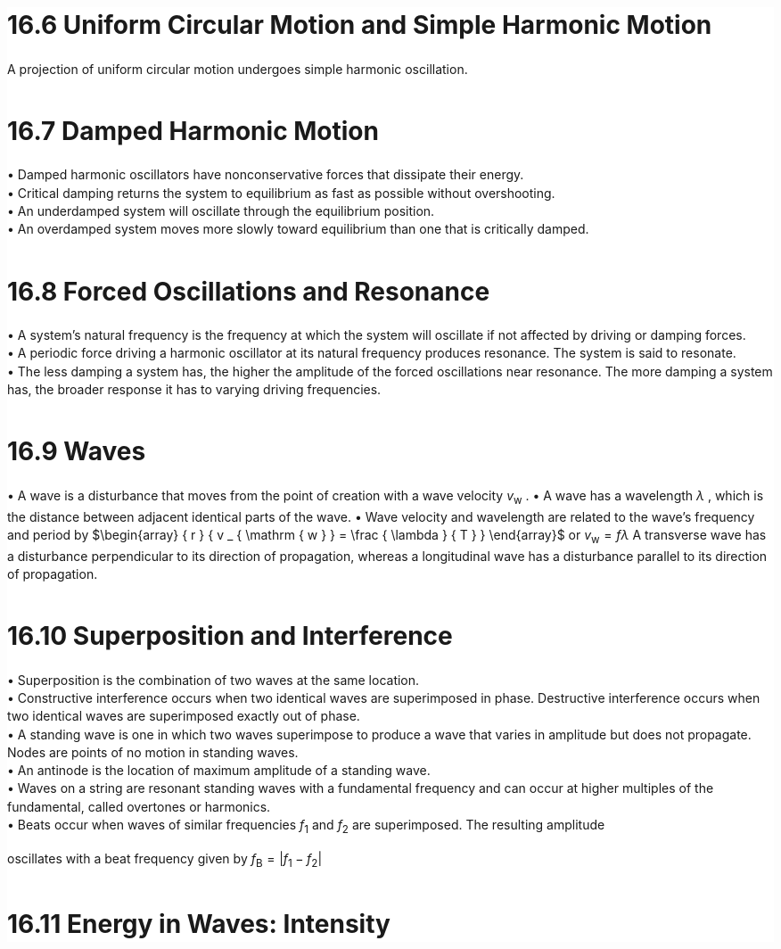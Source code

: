 # 16.6 Uniform Circular Motion and Simple Harmonic Motion

A projection of uniform circular motion undergoes simple harmonic oscillation.

# 16.7 Damped Harmonic Motion

• Damped harmonic oscillators have nonconservative forces that dissipate their energy.   
• Critical damping returns the system to equilibrium as fast as possible without overshooting.   
• An underdamped system will oscillate through the equilibrium position.   
• An overdamped system moves more slowly toward equilibrium than one that is critically damped.

# 16.8 Forced Oscillations and Resonance

• A system’s natural frequency is the frequency at which the system will oscillate if not affected by driving or damping forces.   
• A periodic force driving a harmonic oscillator at its natural frequency produces resonance. The system is said to resonate.   
• The less damping a system has, the higher the amplitude of the forced oscillations near resonance. The more damping a system has, the broader response it has to varying driving frequencies.

# 16.9 Waves

• A wave is a disturbance that moves from the point of creation with a wave velocity $v _ { \mathrm { w } }$ . • A wave has a wavelength $\lambda$ , which is the distance between adjacent identical parts of the wave. • Wave velocity and wavelength are related to the wave’s frequency and period by $\begin{array} { r } { v _ { \mathrm { w } } = \frac { \lambda } { T } } \end{array}$ or $v _ { \mathrm { { w } } } = f \lambda$ A transverse wave has a disturbance perpendicular to its direction of propagation, whereas a longitudinal wave has a disturbance parallel to its direction of propagation.

# 16.10 Superposition and Interference

• Superposition is the combination of two waves at the same location.   
• Constructive interference occurs when two identical waves are superimposed in phase. Destructive interference occurs when two identical waves are superimposed exactly out of phase.   
• A standing wave is one in which two waves superimpose to produce a wave that varies in amplitude but does not propagate. Nodes are points of no motion in standing waves.   
• An antinode is the location of maximum amplitude of a standing wave.   
• Waves on a string are resonant standing waves with a fundamental frequency and can occur at higher multiples of the fundamental, called overtones or harmonics.   
• Beats occur when waves of similar frequencies $f _ { 1 }$ and $f _ { 2 }$ are superimposed. The resulting amplitude



oscillates with a beat frequency given by $f _ { \mathrm { B } } = | f _ { 1 } - f _ { 2 } |$

# 16.11 Energy in Waves: Intensity
